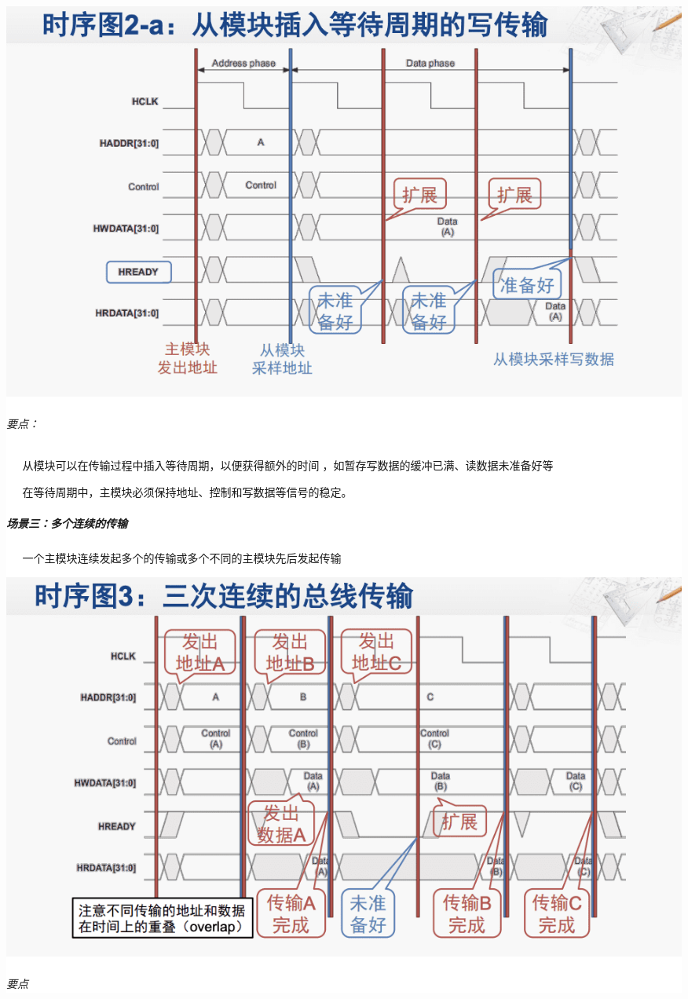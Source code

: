 ![](../txmg/tx915.png)

###### 要点：

$\quad$ 从模块可以在传输过程中插入等待周期，以便获得额外的时间 ，如暂存写数据的缓冲已满、读数据未准备好等 

$\quad$ 在等待周期中，主模块必须保持地址、控制和写数据等信号的稳定。
##### 场景三：多个连续的传输

$\quad$ 一个主模块连续发起多个的传输或多个不同的主模块先后发起传输

![](../txmg/tx916.png)
###### 要点
